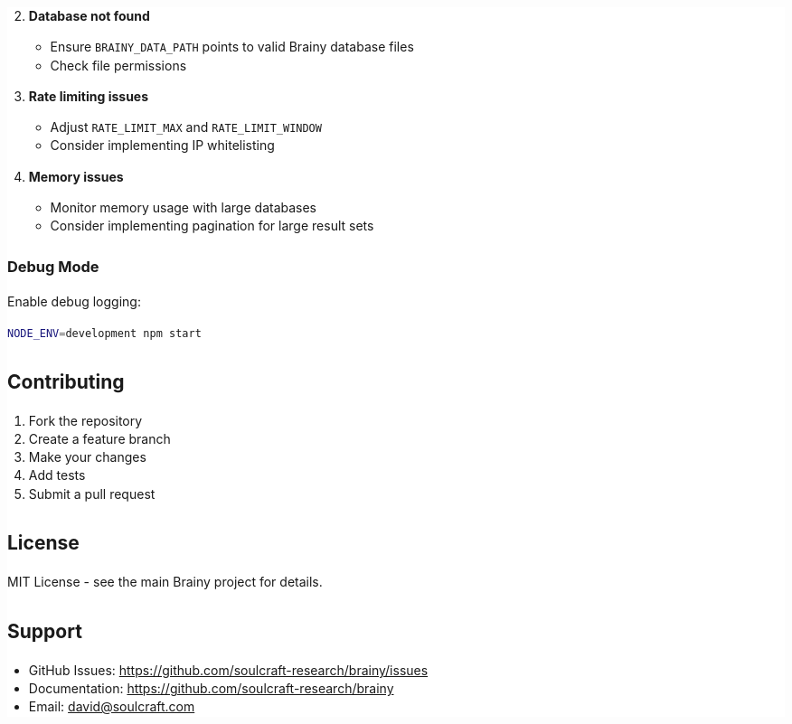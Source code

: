 2. **Database not found**
   - Ensure `BRAINY_DATA_PATH` points to valid Brainy database files
   - Check file permissions

3. **Rate limiting issues**
   - Adjust `RATE_LIMIT_MAX` and `RATE_LIMIT_WINDOW`
   - Consider implementing IP whitelisting

4. **Memory issues**
   - Monitor memory usage with large databases
   - Consider implementing pagination for large result sets

### Debug Mode

Enable debug logging:

```bash
NODE_ENV=development npm start
```

## Contributing

1. Fork the repository
2. Create a feature branch
3. Make your changes
4. Add tests
5. Submit a pull request

## License

MIT License - see the main Brainy project for details.

## Support

- GitHub Issues: https://github.com/soulcraft-research/brainy/issues
- Documentation: https://github.com/soulcraft-research/brainy
- Email: david@soulcraft.com
